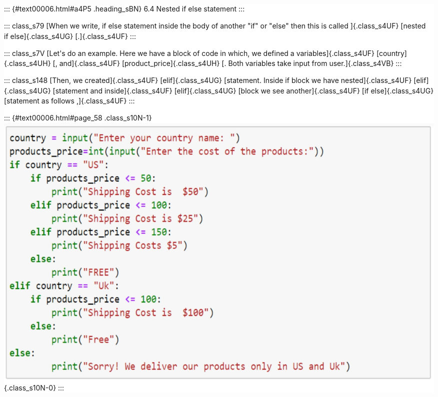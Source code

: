 ::: {#text00006.html#a4P5 .heading_sBN}
6.4 Nested if else statement
:::

::: class_s79
[When we write, if else statement inside the body of another "if" or
"else" then this is called ]{.class_s4UF} [nested if else]{.class_s4UG}
[.]{.class_s4UF}
:::

::: class_s7V
[Let's do an example. Here we have a block of code in which, we defined
a variables]{.class_s4UF} [country]{.class_s4UH} [, and]{.class_s4UF}
[product_price]{.class_s4UH} [. Both variables take input from
user.]{.class_s4VB}
:::

::: class_s148
[Then, we created]{.class_s4UF} [elif]{.class_s4UG} [statement. Inside
if block we have nested]{.class_s4UF} [elif]{.class_s4UG} [statement and
inside]{.class_s4UF} [elif]{.class_s4UG} [block we see
another]{.class_s4UF} [if else]{.class_s4UG} [statement as follows
,]{.class_s4UF}
:::

::: {#text00006.html#page_58 .class_s10N-1}
![](./Image00122.jpg){.class_s10N-0}
:::
